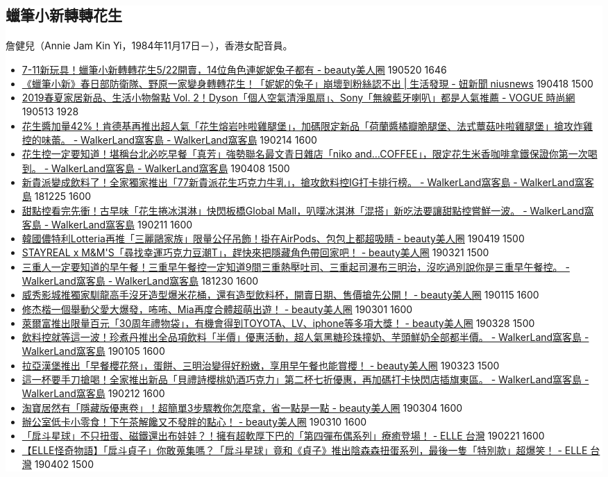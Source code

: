 ## 蠟筆小新轉轉花生

詹健兒（Annie Jam Kin Yi，1984年11月17日－），香港女配音員。
- [7-11新玩具！蠟筆小新轉轉花生5/22開賣，14位角色連妮妮兔子都有 - beauty美人圈](https://www.beauty321.com/post/24695 "7-11新玩具！蠟筆小新轉轉花生5/22開賣，14位角色連妮妮兔子都有 - beauty美人圈") 190520 1646
- [《蠟筆小新》春日部防衛隊、野原一家變身轉轉花生！「妮妮的兔子」崩壞到粉絲認不出 | 生活發現 - 妞新聞 niusnews](https://www.niusnews.com/=P1bbvl41 "《蠟筆小新》春日部防衛隊、野原一家變身轉轉花生！「妮妮的兔子」崩壞到粉絲認不出 | 生活發現 - 妞新聞 niusnews") 190418 1500
- [2019春夏家居新品、生活小物盤點 Vol. 2！Dyson「個人空氣清淨風扇」、Sony「無線藍牙喇叭」都是人氣推薦 - VOGUE 時尚網](https://www.vogue.com.tw/feature/living/content-47372.html "2019春夏家居新品、生活小物盤點 Vol. 2！Dyson「個人空氣清淨風扇」、Sony「無線藍牙喇叭」都是人氣推薦 - VOGUE 時尚網") 190513 1928
- [花生醬加量42%！肯德基再推出超人氣「花生熔岩咔啦雞腿堡」，加碼限定新品「荷蘭醬橘瓣脆腿堡、法式蕈菇咔啦雞腿堡」搶攻炸雞控的味蕾。 - WalkerLand窩客島 - WalkerLand窩客島](https://www.walkerland.com.tw/subject/view/213582 "花生醬加量42%！肯德基再推出超人氣「花生熔岩咔啦雞腿堡」，加碼限定新品「荷蘭醬橘瓣脆腿堡、法式蕈菇咔啦雞腿堡」搶攻炸雞控的味蕾。 - WalkerLand窩客島 - WalkerLand窩客島") 190214 1600
- [花生控一定要知道！堪稱台北必吃早餐「真芳」強勢聯名最文青日雜店「niko and…COFFEE」，限定花生米香咖啡拿鐵保證你第一次喝到。 - WalkerLand窩客島 - WalkerLand窩客島](https://www.walkerland.com.tw/subject/view/218147 "花生控一定要知道！堪稱台北必吃早餐「真芳」強勢聯名最文青日雜店「niko and…COFFEE」，限定花生米香咖啡拿鐵保證你第一次喝到。 - WalkerLand窩客島 - WalkerLand窩客島") 190408 1500
- [新貴派變成飲料了！全家獨家推出「77新貴派花生巧克力牛乳」，搶攻飲料控IG打卡排行榜。 - WalkerLand窩客島 - WalkerLand窩客島](https://www.walkerland.com.tw/subject/view/209662 "新貴派變成飲料了！全家獨家推出「77新貴派花生巧克力牛乳」，搶攻飲料控IG打卡排行榜。 - WalkerLand窩客島 - WalkerLand窩客島") 181225 1600
- [甜點控看完先衝！古早味「花生捲冰淇淋」快閃板橋Global Mall，叭噗冰淇淋「混搭」新吃法要讓甜點控嘗鮮一波。 - WalkerLand窩客島 - WalkerLand窩客島](https://www.walkerland.com.tw/subject/view/213264 "甜點控看完先衝！古早味「花生捲冰淇淋」快閃板橋Global Mall，叭噗冰淇淋「混搭」新吃法要讓甜點控嘗鮮一波。 - WalkerLand窩客島 - WalkerLand窩客島") 190211 1600
- [韓國儂特利Lotteria再推「三麗鷗家族」限量公仔吊飾！掛在AirPods、包包上都超吸睛 - beauty美人圈](https://www.beauty321.com/post/24070 "韓國儂特利Lotteria再推「三麗鷗家族」限量公仔吊飾！掛在AirPods、包包上都超吸睛 - beauty美人圈") 190419 1500
- [STAYREAL x M&M'S「尋找幸運巧克力豆潮T」，趕快來把隱藏角色帶回家吧！ - beauty美人圈](https://www.beauty321.com/post/23447 "STAYREAL x M&M'S「尋找幸運巧克力豆潮T」，趕快來把隱藏角色帶回家吧！ - beauty美人圈") 190321 1500
- [三重人一定要知道的早午餐！三重早午餐控一定知道9間三重熱壓吐司、三重起司瀑布三明治，沒吃過別說你是三重早午餐控。 - WalkerLand窩客島 - WalkerLand窩客島](https://www.walkerland.com.tw/subject/view/209028 "三重人一定要知道的早午餐！三重早午餐控一定知道9間三重熱壓吐司、三重起司瀑布三明治，沒吃過別說你是三重早午餐控。 - WalkerLand窩客島 - WalkerLand窩客島") 181230 1600
- [威秀影城推獨家馴龍高手沒牙造型爆米花桶，還有造型飲料杯，開賣日期、售價搶先公開！ - beauty美人圈](https://www.beauty321.com/post/22109 "威秀影城推獨家馴龍高手沒牙造型爆米花桶，還有造型飲料杯，開賣日期、售價搶先公開！ - beauty美人圈") 190115 1600
- [修杰楷一個舉動父愛大爆發，咘咘、Mia再度合體超萌出遊！ - beauty美人圈](https://www.beauty321.com/post/23013 "修杰楷一個舉動父愛大爆發，咘咘、Mia再度合體超萌出遊！ - beauty美人圈") 190301 1600
- [萊爾富推出限量百元「30周年禮物袋」，有機會得到TOYOTA、LV、iphone等多項大獎！ - beauty美人圈](https://www.beauty321.com/post/23625 "萊爾富推出限量百元「30周年禮物袋」，有機會得到TOYOTA、LV、iphone等多項大獎！ - beauty美人圈") 190328 1500
- [飲料控就等這一波！珍煮丹推出全品項飲料「半價」優惠活動，超人氣黑糖珍珠撞奶、芋頭鮮奶全部都半價。 - WalkerLand窩客島 - WalkerLand窩客島](https://www.walkerland.com.tw/subject/view/210419 "飲料控就等這一波！珍煮丹推出全品項飲料「半價」優惠活動，超人氣黑糖珍珠撞奶、芋頭鮮奶全部都半價。 - WalkerLand窩客島 - WalkerLand窩客島") 190105 1600
- [拉亞漢堡推出「早餐櫻花祭」，蛋餅、三明治變得好粉嫩，享用早午餐也能賞櫻！ - beauty美人圈](https://www.beauty321.com/post/23502 "拉亞漢堡推出「早餐櫻花祭」，蛋餅、三明治變得好粉嫩，享用早午餐也能賞櫻！ - beauty美人圈") 190323 1500
- [這一杯要手刀搶喝！全家推出新品「貝禮詩櫻桃奶酒巧克力」第二杯七折優惠，再加碼打卡快閃店插旗東區。 - WalkerLand窩客島 - WalkerLand窩客島](https://www.walkerland.com.tw/subject/view/213299 "這一杯要手刀搶喝！全家推出新品「貝禮詩櫻桃奶酒巧克力」第二杯七折優惠，再加碼打卡快閃店插旗東區。 - WalkerLand窩客島 - WalkerLand窩客島") 190212 1600
- [淘寶居然有「隱藏版優惠卷」！超簡單3步驟教你怎麼拿，省一點是一點 - beauty美人圈](https://www.beauty321.com/post/23061 "淘寶居然有「隱藏版優惠卷」！超簡單3步驟教你怎麼拿，省一點是一點 - beauty美人圈") 190304 1600
- [辦公室低卡小零食！下午茶解饞又不發胖的點心！ - beauty美人圈](https://www.beauty321.com/post/23144 "辦公室低卡小零食！下午茶解饞又不發胖的點心！ - beauty美人圈") 190310 1600
- [「戽斗星球」不只扭蛋、磁鐵還出布娃娃？！擁有超軟厚下巴的「第四彈布偶系列」療癒登場！ - ELLE 台灣](https://www.elle.com/tw/life/style/g26439251/shakurel-planet-2019/ "「戽斗星球」不只扭蛋、磁鐵還出布娃娃？！擁有超軟厚下巴的「第四彈布偶系列」療癒登場！ - ELLE 台灣") 190221 1600
- [【ELLE怪奇物語】「戽斗貞子」你敢蒐集嗎？「戽斗星球」竟和《貞子》推出陰森森扭蛋系列，最後一隻「特別款」超爆笑！ - ELLE 台灣](https://www.elle.com/tw/life/style/a26997752/shakurel-ghost/ "【ELLE怪奇物語】「戽斗貞子」你敢蒐集嗎？「戽斗星球」竟和《貞子》推出陰森森扭蛋系列，最後一隻「特別款」超爆笑！ - ELLE 台灣") 190402 1500
